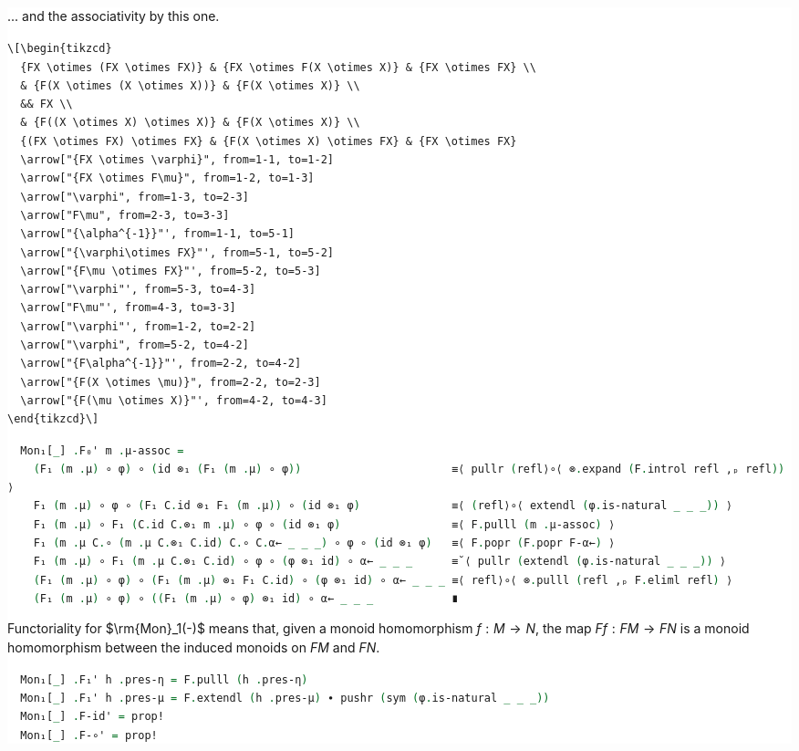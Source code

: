 ... and the associativity by this one.

~~~{.quiver}
\[\begin{tikzcd}
  {FX \otimes (FX \otimes FX)} & {FX \otimes F(X \otimes X)} & {FX \otimes FX} \\
  & {F(X \otimes (X \otimes X))} & {F(X \otimes X)} \\
  && FX \\
  & {F((X \otimes X) \otimes X)} & {F(X \otimes X)} \\
  {(FX \otimes FX) \otimes FX} & {F(X \otimes X) \otimes FX} & {FX \otimes FX}
  \arrow["{FX \otimes \varphi}", from=1-1, to=1-2]
  \arrow["{FX \otimes F\mu}", from=1-2, to=1-3]
  \arrow["\varphi", from=1-3, to=2-3]
  \arrow["F\mu", from=2-3, to=3-3]
  \arrow["{\alpha^{-1}}"', from=1-1, to=5-1]
  \arrow["{\varphi\otimes FX}"', from=5-1, to=5-2]
  \arrow["{F\mu \otimes FX}"', from=5-2, to=5-3]
  \arrow["\varphi"', from=5-3, to=4-3]
  \arrow["F\mu"', from=4-3, to=3-3]
  \arrow["\varphi"', from=1-2, to=2-2]
  \arrow["\varphi", from=5-2, to=4-2]
  \arrow["{F\alpha^{-1}}"', from=2-2, to=4-2]
  \arrow["{F(X \otimes \mu)}", from=2-2, to=2-3]
  \arrow["{F(\mu \otimes X)}"', from=4-2, to=4-3]
\end{tikzcd}\]
~~~

```agda
  Mon₁[_] .F₀' m .μ-assoc =
    (F₁ (m .μ) ∘ φ) ∘ (id ⊗₁ (F₁ (m .μ) ∘ φ))                       ≡⟨ pullr (refl⟩∘⟨ ⊗.expand (F.introl refl ,ₚ refl)) ⟩
    F₁ (m .μ) ∘ φ ∘ (F₁ C.id ⊗₁ F₁ (m .μ)) ∘ (id ⊗₁ φ)              ≡⟨ (refl⟩∘⟨ extendl (φ.is-natural _ _ _)) ⟩
    F₁ (m .μ) ∘ F₁ (C.id C.⊗₁ m .μ) ∘ φ ∘ (id ⊗₁ φ)                 ≡⟨ F.pulll (m .μ-assoc) ⟩
    F₁ (m .μ C.∘ (m .μ C.⊗₁ C.id) C.∘ C.α← _ _ _) ∘ φ ∘ (id ⊗₁ φ)   ≡⟨ F.popr (F.popr F-α←) ⟩
    F₁ (m .μ) ∘ F₁ (m .μ C.⊗₁ C.id) ∘ φ ∘ (φ ⊗₁ id) ∘ α← _ _ _      ≡˘⟨ pullr (extendl (φ.is-natural _ _ _)) ⟩
    (F₁ (m .μ) ∘ φ) ∘ (F₁ (m .μ) ⊗₁ F₁ C.id) ∘ (φ ⊗₁ id) ∘ α← _ _ _ ≡⟨ refl⟩∘⟨ ⊗.pulll (refl ,ₚ F.eliml refl) ⟩
    (F₁ (m .μ) ∘ φ) ∘ ((F₁ (m .μ) ∘ φ) ⊗₁ id) ∘ α← _ _ _            ∎
```

Functoriality for $\rm{Mon}_1(-)$ means that, given a monoid homomorphism
$f : M \to N$, the map $Ff : FM \to FN$ is a monoid homomorphism
between the induced monoids on $FM$ and $FN$.

```agda
  Mon₁[_] .F₁' h .pres-η = F.pulll (h .pres-η)
  Mon₁[_] .F₁' h .pres-μ = F.extendl (h .pres-μ) ∙ pushr (sym (φ.is-natural _ _ _))
  Mon₁[_] .F-id' = prop!
  Mon₁[_] .F-∘' = prop!
```


[monoidal category]: Cat.Monoidal.Base.html#monoidal-categories
[endomorphism categories]: Cat.Monoidal.Base.html#endomorphism-categories
[Cartesian monoidal structure]: Cat.Monoidal.Instances.Cartesian.html
[monoids in the category of sets]: Algebra.Monoid.html